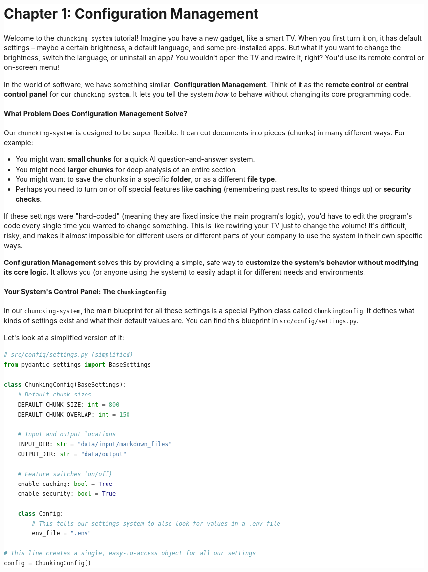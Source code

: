 # Chapter 1: Configuration Management

Welcome to the `chuncking-system` tutorial! Imagine you have a new gadget, like a smart TV. When you first turn it on, it has default settings – maybe a certain brightness, a default language, and some pre-installed apps. But what if you want to change the brightness, switch the language, or uninstall an app? You wouldn't open the TV and rewire it, right? You'd use its remote control or on-screen menu!

In the world of software, we have something similar: **Configuration Management**. Think of it as the **remote control** or **central control panel** for our `chuncking-system`. It lets you tell the system *how* to behave without changing its core programming code.

#### What Problem Does Configuration Management Solve?

Our `chuncking-system` is designed to be super flexible. It can cut documents into pieces (chunks) in many different ways. For example:

*   You might want **small chunks** for a quick AI question-and-answer system.
*   You might need **larger chunks** for deep analysis of an entire section.
*   You might want to save the chunks in a specific **folder**, or as a different **file type**.
*   Perhaps you need to turn on or off special features like **caching** (remembering past results to speed things up) or **security checks**.

If these settings were "hard-coded" (meaning they are fixed inside the main program's logic), you'd have to edit the program's code every single time you wanted to change something. This is like rewiring your TV just to change the volume! It's difficult, risky, and makes it almost impossible for different users or different parts of your company to use the system in their own specific ways.

**Configuration Management** solves this by providing a simple, safe way to **customize the system's behavior without modifying its core logic.** It allows you (or anyone using the system) to easily adapt it for different needs and environments.

#### Your System's Control Panel: The `ChunkingConfig`

In our `chuncking-system`, the main blueprint for all these settings is a special Python class called `ChunkingConfig`. It defines what kinds of settings exist and what their default values are. You can find this blueprint in `src/config/settings.py`.

Let's look at a simplified version of it:

```python
# src/config/settings.py (simplified)
from pydantic_settings import BaseSettings

class ChunkingConfig(BaseSettings):
    # Default chunk sizes
    DEFAULT_CHUNK_SIZE: int = 800
    DEFAULT_CHUNK_OVERLAP: int = 150

    # Input and output locations
    INPUT_DIR: str = "data/input/markdown_files"
    OUTPUT_DIR: str = "data/output"

    # Feature switches (on/off)
    enable_caching: bool = True
    enable_security: bool = True

    class Config:
        # This tells our settings system to also look for values in a .env file
        env_file = ".env"

# This line creates a single, easy-to-access object for all our settings
config = ChunkingConfig()
```

